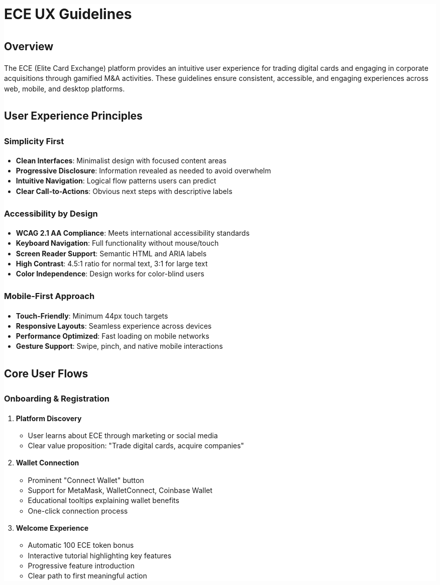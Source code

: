 # ECE UX Guidelines

## Overview

The ECE (Elite Card Exchange) platform provides an intuitive user experience for trading digital cards and engaging in corporate acquisitions through gamified M&A activities. These guidelines ensure consistent, accessible, and engaging experiences across web, mobile, and desktop platforms.

## User Experience Principles

### Simplicity First
- **Clean Interfaces**: Minimalist design with focused content areas
- **Progressive Disclosure**: Information revealed as needed to avoid overwhelm
- **Intuitive Navigation**: Logical flow patterns users can predict
- **Clear Call-to-Actions**: Obvious next steps with descriptive labels

### Accessibility by Design
- **WCAG 2.1 AA Compliance**: Meets international accessibility standards
- **Keyboard Navigation**: Full functionality without mouse/touch
- **Screen Reader Support**: Semantic HTML and ARIA labels
- **High Contrast**: 4.5:1 ratio for normal text, 3:1 for large text
- **Color Independence**: Design works for color-blind users

### Mobile-First Approach
- **Touch-Friendly**: Minimum 44px touch targets
- **Responsive Layouts**: Seamless experience across devices
- **Performance Optimized**: Fast loading on mobile networks
- **Gesture Support**: Swipe, pinch, and native mobile interactions

## Core User Flows

### Onboarding & Registration

1. **Platform Discovery**
   - User learns about ECE through marketing or social media
   - Clear value proposition: "Trade digital cards, acquire companies"

2. **Wallet Connection**
   - Prominent "Connect Wallet" button
   - Support for MetaMask, WalletConnect, Coinbase Wallet
   - Educational tooltips explaining wallet benefits
   - One-click connection process

3. **Welcome Experience**
   - Automatic 100 ECE token bonus
   - Interactive tutorial highlighting key features
   - Progressive feature introduction
   - Clear path to first meaningful action
